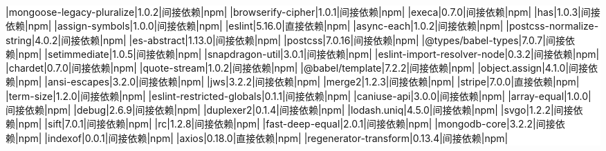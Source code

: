 |mongoose-legacy-pluralize|1.0.2|间接依赖|npm|
|browserify-cipher|1.0.1|间接依赖|npm|
|execa|0.7.0|间接依赖|npm|
|has|1.0.3|间接依赖|npm|
|assign-symbols|1.0.0|间接依赖|npm|
|eslint|5.16.0|直接依赖|npm|
|async-each|1.0.2|间接依赖|npm|
|postcss-normalize-string|4.0.2|间接依赖|npm|
|es-abstract|1.13.0|间接依赖|npm|
|postcss|7.0.16|间接依赖|npm|
|@types/babel-types|7.0.7|间接依赖|npm|
|setimmediate|1.0.5|间接依赖|npm|
|snapdragon-util|3.0.1|间接依赖|npm|
|eslint-import-resolver-node|0.3.2|间接依赖|npm|
|chardet|0.7.0|间接依赖|npm|
|quote-stream|1.0.2|间接依赖|npm|
|@babel/template|7.2.2|间接依赖|npm|
|object.assign|4.1.0|间接依赖|npm|
|ansi-escapes|3.2.0|间接依赖|npm|
|jws|3.2.2|间接依赖|npm|
|merge2|1.2.3|间接依赖|npm|
|stripe|7.0.0|直接依赖|npm|
|term-size|1.2.0|间接依赖|npm|
|eslint-restricted-globals|0.1.1|间接依赖|npm|
|caniuse-api|3.0.0|间接依赖|npm|
|array-equal|1.0.0|间接依赖|npm|
|debug|2.6.9|间接依赖|npm|
|duplexer2|0.1.4|间接依赖|npm|
|lodash.uniq|4.5.0|间接依赖|npm|
|svgo|1.2.2|间接依赖|npm|
|sift|7.0.1|间接依赖|npm|
|rc|1.2.8|间接依赖|npm|
|fast-deep-equal|2.0.1|间接依赖|npm|
|mongodb-core|3.2.2|间接依赖|npm|
|indexof|0.0.1|间接依赖|npm|
|axios|0.18.0|直接依赖|npm|
|regenerator-transform|0.13.4|间接依赖|npm|